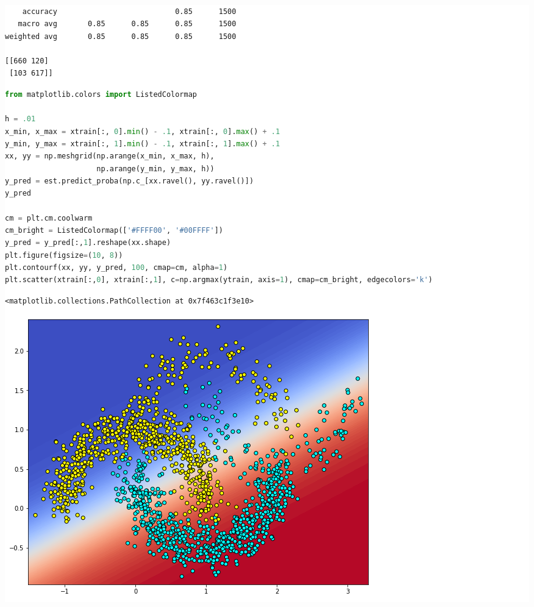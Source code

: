        accuracy                           0.85      1500
       macro avg       0.85      0.85      0.85      1500
    weighted avg       0.85      0.85      0.85      1500
    
    [[660 120]
     [103 617]]



```python
from matplotlib.colors import ListedColormap

h = .01
x_min, x_max = xtrain[:, 0].min() - .1, xtrain[:, 0].max() + .1
y_min, y_max = xtrain[:, 1].min() - .1, xtrain[:, 1].max() + .1
xx, yy = np.meshgrid(np.arange(x_min, x_max, h),
                     np.arange(y_min, y_max, h))
y_pred = est.predict_proba(np.c_[xx.ravel(), yy.ravel()])
y_pred

cm = plt.cm.coolwarm
cm_bright = ListedColormap(['#FFFF00', '#00FFFF'])
y_pred = y_pred[:,1].reshape(xx.shape)
plt.figure(figsize=(10, 8))
plt.contourf(xx, yy, y_pred, 100, cmap=cm, alpha=1)
plt.scatter(xtrain[:,0], xtrain[:,1], c=np.argmax(ytrain, axis=1), cmap=cm_bright, edgecolors='k')
```




    <matplotlib.collections.PathCollection at 0x7f463c1f3e10>




![png](output_41_1.png)
